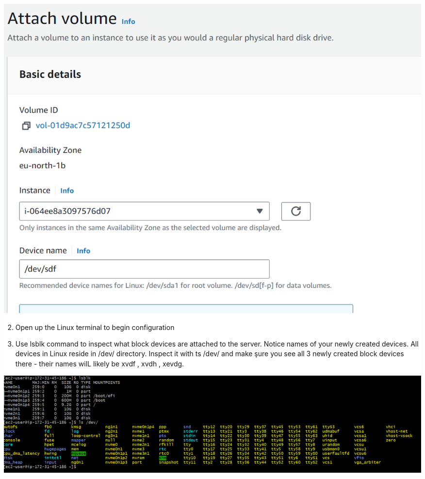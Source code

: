 ![](WORDPRESS_LVM_IMAGES/attach2.png)

2. Open up the Linux terminal to begin configuration

3. Use lsblk command to inspect what block devices are attached to the server. Notice names of your newly
created devices. All devices in Linux reside in /dev/ directory. Inspect it with ts /dev/ and make şure you see all
3 newly created block devices there - their names wilL likely be xvdf , xvdh , xevdg.

![](WORDPRESS_LVM_IMAGES/lsblk.png)
